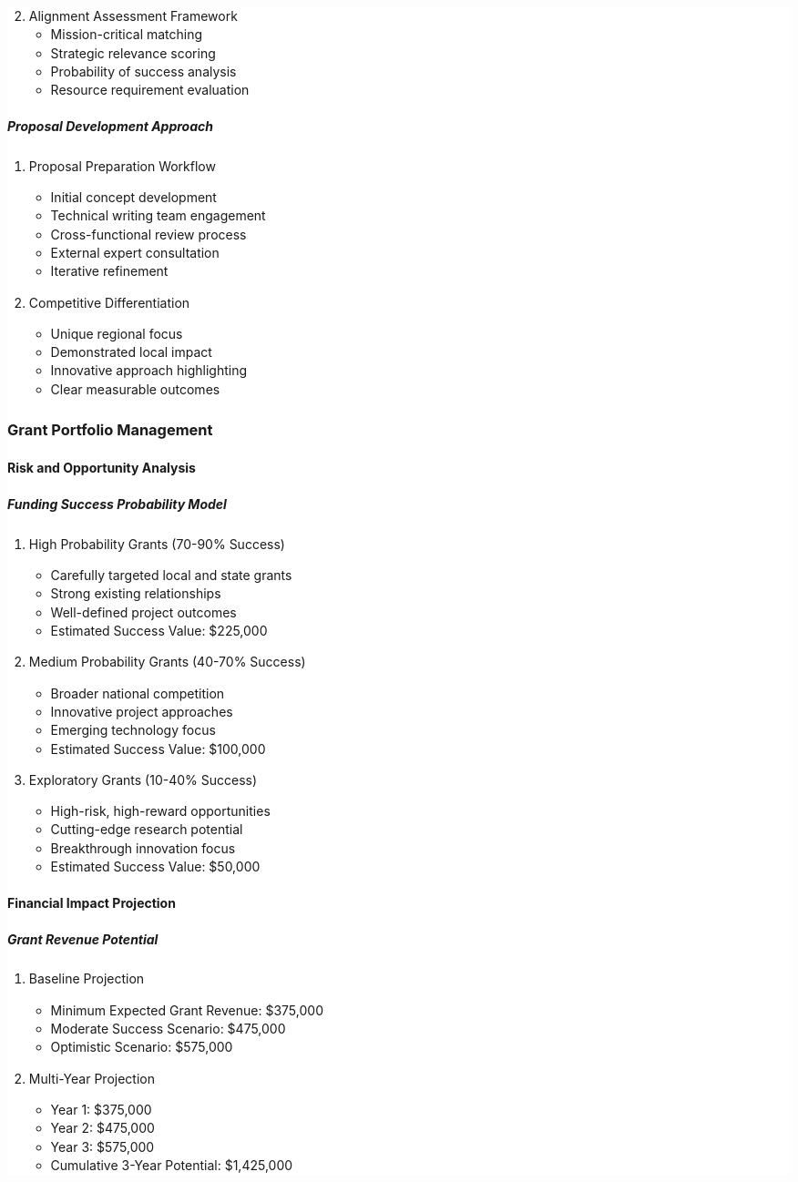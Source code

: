 2. Alignment Assessment Framework
   - Mission-critical matching
   - Strategic relevance scoring
   - Probability of success analysis
   - Resource requirement evaluation

##### Proposal Development Approach
1. Proposal Preparation Workflow
   - Initial concept development
   - Technical writing team engagement
   - Cross-functional review process
   - External expert consultation
   - Iterative refinement

2. Competitive Differentiation
   - Unique regional focus
   - Demonstrated local impact
   - Innovative approach highlighting
   - Clear measurable outcomes

### Grant Portfolio Management

#### Risk and Opportunity Analysis

##### Funding Success Probability Model
1. High Probability Grants (70-90% Success)
   - Carefully targeted local and state grants
   - Strong existing relationships
   - Well-defined project outcomes
   - Estimated Success Value: $225,000

2. Medium Probability Grants (40-70% Success)
   - Broader national competition
   - Innovative project approaches
   - Emerging technology focus
   - Estimated Success Value: $100,000

3. Exploratory Grants (10-40% Success)
   - High-risk, high-reward opportunities
   - Cutting-edge research potential
   - Breakthrough innovation focus
   - Estimated Success Value: $50,000

#### Financial Impact Projection

##### Grant Revenue Potential
1. Baseline Projection
   - Minimum Expected Grant Revenue: $375,000
   - Moderate Success Scenario: $475,000
   - Optimistic Scenario: $575,000

2. Multi-Year Projection
   - Year 1: $375,000
   - Year 2: $475,000
   - Year 3: $575,000
   - Cumulative 3-Year Potential: $1,425,000
